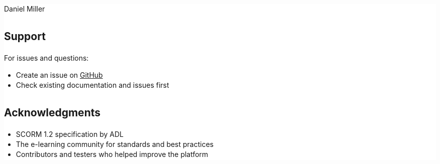Daniel Miller

## Support

For issues and questions:
- Create an issue on [GitHub](https://github.com/daniel-miller/scoop/issues)
- Check existing documentation and issues first

## Acknowledgments

- SCORM 1.2 specification by ADL
- The e-learning community for standards and best practices
- Contributors and testers who helped improve the platform